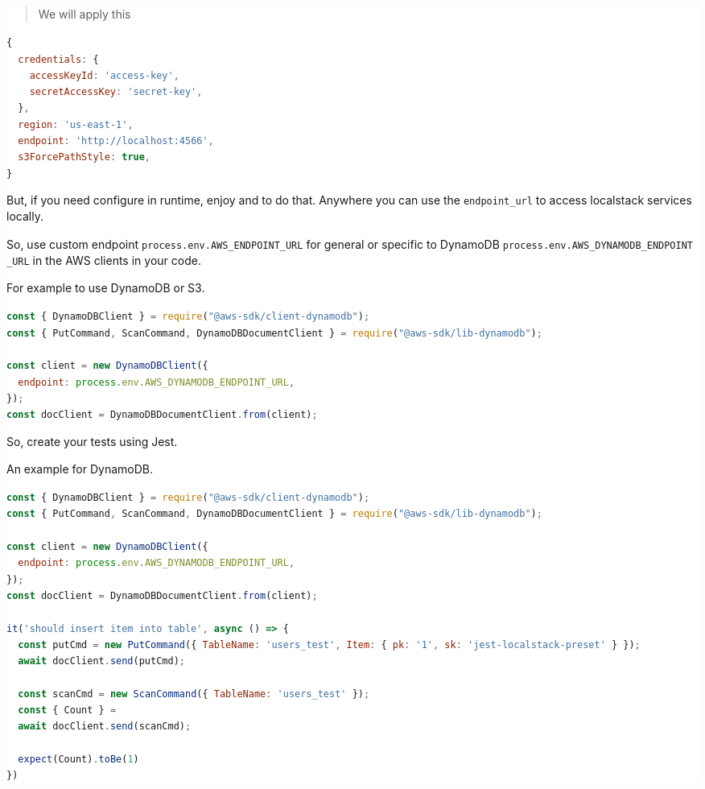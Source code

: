 > We will apply this

```js
{
  credentials: {
    accessKeyId: 'access-key',
    secretAccessKey: 'secret-key',
  },
  region: 'us-east-1',
  endpoint: 'http://localhost:4566',
  s3ForcePathStyle: true,
}
```

But, if you need configure in runtime, enjoy and to do that. Anywhere you can use the `endpoint_url` to access localstack services locally.

So, use custom endpoint `process.env.AWS_ENDPOINT_URL` for general or specific to DynamoDB `process.env.AWS_DYNAMODB_ENDPOINT_URL` in the AWS clients in your code.

For example to use DynamoDB or S3.

```js
const { DynamoDBClient } = require("@aws-sdk/client-dynamodb");
const { PutCommand, ScanCommand, DynamoDBDocumentClient } = require("@aws-sdk/lib-dynamodb");

const client = new DynamoDBClient({
  endpoint: process.env.AWS_DYNAMODB_ENDPOINT_URL,
});
const docClient = DynamoDBDocumentClient.from(client);
```

So, create your tests using Jest.

An example for DynamoDB.

```js
const { DynamoDBClient } = require("@aws-sdk/client-dynamodb");
const { PutCommand, ScanCommand, DynamoDBDocumentClient } = require("@aws-sdk/lib-dynamodb");

const client = new DynamoDBClient({
  endpoint: process.env.AWS_DYNAMODB_ENDPOINT_URL,
});
const docClient = DynamoDBDocumentClient.from(client);

it('should insert item into table', async () => {
  const putCmd = new PutCommand({ TableName: 'users_test', Item: { pk: '1', sk: 'jest-localstack-preset' } });
  await docClient.send(putCmd);

  const scanCmd = new ScanCommand({ TableName: 'users_test' });
  const { Count } = 
  await docClient.send(scanCmd);

  expect(Count).toBe(1)
})
```
